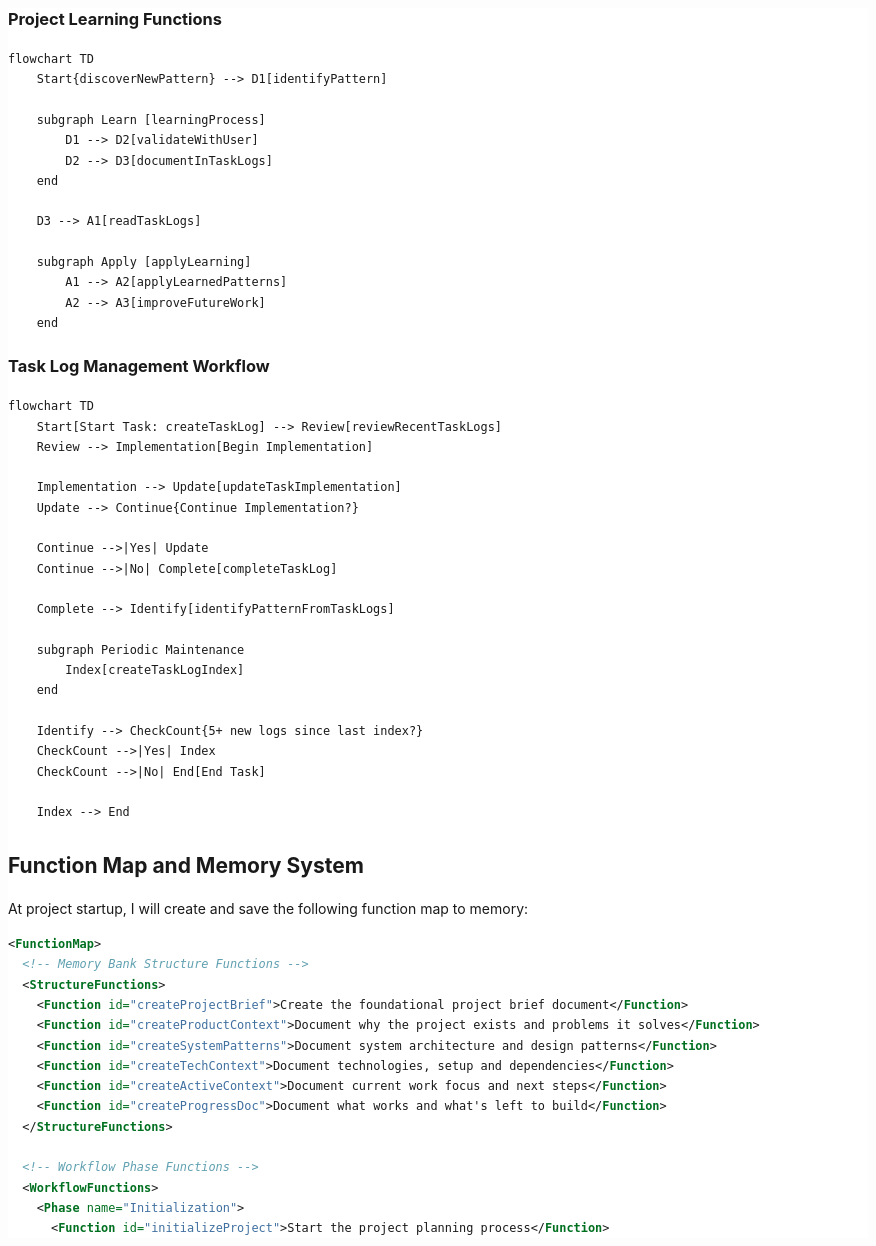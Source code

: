 ### Project Learning Functions
```mermaid
flowchart TD
    Start{discoverNewPattern} --> D1[identifyPattern]
    
    subgraph Learn [learningProcess]
        D1 --> D2[validateWithUser]
        D2 --> D3[documentInTaskLogs]
    end
    
    D3 --> A1[readTaskLogs]
    
    subgraph Apply [applyLearning]
        A1 --> A2[applyLearnedPatterns]
        A2 --> A3[improveFutureWork]
    end
```

### Task Log Management Workflow
```mermaid
flowchart TD
    Start[Start Task: createTaskLog] --> Review[reviewRecentTaskLogs]
    Review --> Implementation[Begin Implementation]
    
    Implementation --> Update[updateTaskImplementation]
    Update --> Continue{Continue Implementation?}
    
    Continue -->|Yes| Update
    Continue -->|No| Complete[completeTaskLog]
    
    Complete --> Identify[identifyPatternFromTaskLogs]
    
    subgraph Periodic Maintenance
        Index[createTaskLogIndex]
    end
    
    Identify --> CheckCount{5+ new logs since last index?}
    CheckCount -->|Yes| Index
    CheckCount -->|No| End[End Task]
    
    Index --> End
```

## Function Map and Memory System

At project startup, I will create and save the following function map to memory:

```xml
<FunctionMap>
  <!-- Memory Bank Structure Functions -->
  <StructureFunctions>
    <Function id="createProjectBrief">Create the foundational project brief document</Function>
    <Function id="createProductContext">Document why the project exists and problems it solves</Function>
    <Function id="createSystemPatterns">Document system architecture and design patterns</Function>
    <Function id="createTechContext">Document technologies, setup and dependencies</Function>
    <Function id="createActiveContext">Document current work focus and next steps</Function>
    <Function id="createProgressDoc">Document what works and what's left to build</Function>
  </StructureFunctions>
  
  <!-- Workflow Phase Functions -->
  <WorkflowFunctions>
    <Phase name="Initialization">
      <Function id="initializeProject">Start the project planning process</Function>
```